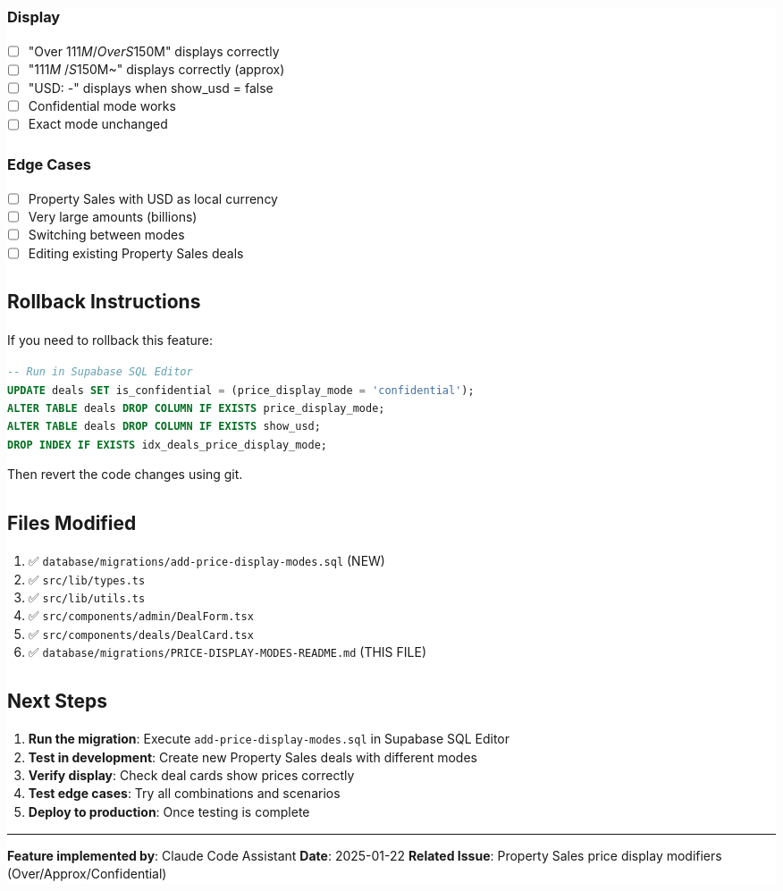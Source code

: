 ### Display
- [ ] "Over $111M / Over S$150M" displays correctly
- [ ] "$111M~ / S$150M~" displays correctly (approx)
- [ ] "USD: -" displays when show_usd = false
- [ ] Confidential mode works
- [ ] Exact mode unchanged

### Edge Cases
- [ ] Property Sales with USD as local currency
- [ ] Very large amounts (billions)
- [ ] Switching between modes
- [ ] Editing existing Property Sales deals

## Rollback Instructions

If you need to rollback this feature:

```sql
-- Run in Supabase SQL Editor
UPDATE deals SET is_confidential = (price_display_mode = 'confidential');
ALTER TABLE deals DROP COLUMN IF EXISTS price_display_mode;
ALTER TABLE deals DROP COLUMN IF EXISTS show_usd;
DROP INDEX IF EXISTS idx_deals_price_display_mode;
```

Then revert the code changes using git.

## Files Modified

1. ✅ `database/migrations/add-price-display-modes.sql` (NEW)
2. ✅ `src/lib/types.ts`
3. ✅ `src/lib/utils.ts`
4. ✅ `src/components/admin/DealForm.tsx`
5. ✅ `src/components/deals/DealCard.tsx`
6. ✅ `database/migrations/PRICE-DISPLAY-MODES-README.md` (THIS FILE)

## Next Steps

1. **Run the migration**: Execute `add-price-display-modes.sql` in Supabase SQL Editor
2. **Test in development**: Create new Property Sales deals with different modes
3. **Verify display**: Check deal cards show prices correctly
4. **Test edge cases**: Try all combinations and scenarios
5. **Deploy to production**: Once testing is complete

---

**Feature implemented by**: Claude Code Assistant
**Date**: 2025-01-22
**Related Issue**: Property Sales price display modifiers (Over/Approx/Confidential)
